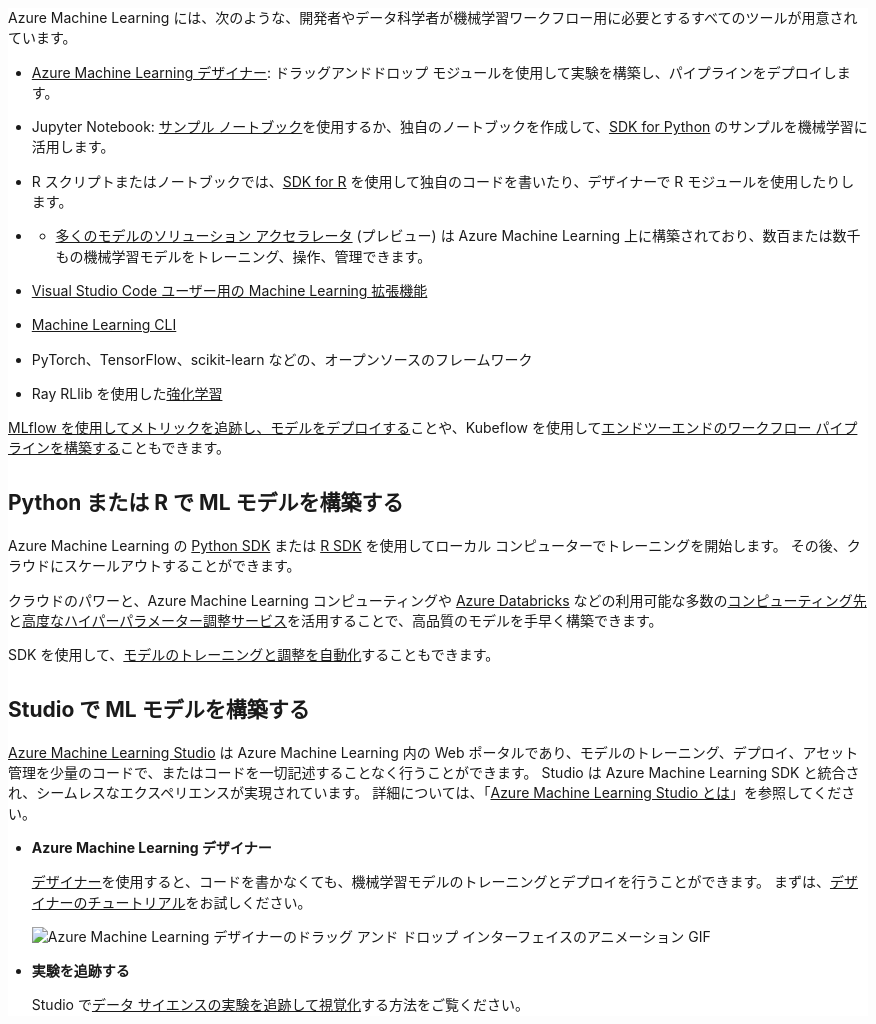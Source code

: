Azure Machine Learning には、次のような、開発者やデータ科学者が機械学習ワークフロー用に必要とするすべてのツールが用意されています。
+ [Azure Machine Learning デザイナー](tutorial-designer-automobile-price-train-score.md): ドラッグアンドドロップ モジュールを使用して実験を構築し、パイプラインをデプロイします。

+ Jupyter Notebook: [サンプル ノートブック](https://github.com/Azure/MachineLearningNotebooks)を使用するか、独自のノートブックを作成して、<a href="/python/api/overview/azure/ml/intro?view=azure-ml-py" target="_blank">SDK for Python</a> のサンプルを機械学習に活用します。 

+ R スクリプトまたはノートブックでは、<a href="https://azure.github.io/azureml-sdk-for-r/reference/index.html" target="_blank">SDK for R</a> を使用して独自のコードを書いたり、デザイナーで R モジュールを使用したりします。

+ + [多くのモデルのソリューション アクセラレータ](https://aka.ms/many-models) (プレビュー) は Azure Machine Learning 上に構築されており、数百または数千もの機械学習モデルをトレーニング、操作、管理できます。

+ [Visual Studio Code ユーザー用の Machine Learning 拡張機能](tutorial-setup-vscode-extension.md)

+ [Machine Learning CLI](reference-azure-machine-learning-cli.md)

+ PyTorch、TensorFlow、scikit-learn などの、オープンソースのフレームワーク

+ Ray RLlib を使用した[強化学習](how-to-use-reinforcement-learning.md)

[MLflow を使用してメトリックを追跡し、モデルをデプロイする](how-to-use-mlflow.md)ことや、Kubeflow を使用して[エンドツーエンドのワークフロー パイプラインを構築する](https://www.kubeflow.org/docs/azure/)こともできます。

## <a name="build-ml-models-in-python-or-r"></a>Python または R で ML モデルを構築する

Azure Machine Learning の <a href="/python/api/overview/azure/ml/intro?view=azure-ml-py" target="_blank">Python SDK</a> または <a href="https://azure.github.io/azureml-sdk-for-r/reference/index.html" target="_blank">R SDK</a> を使用してローカル コンピューターでトレーニングを開始します。 その後、クラウドにスケールアウトすることができます。 

クラウドのパワーと、Azure Machine Learning コンピューティングや [Azure Databricks](/azure/databricks/scenarios/what-is-azure-databricks) などの利用可能な多数の[コンピューティング先](how-to-create-attach-compute-studio.md)と[高度なハイパーパラメーター調整サービス](how-to-tune-hyperparameters.md)を活用することで、高品質のモデルを手早く構築できます。

SDK を使用して、[モデルのトレーニングと調整を自動化](tutorial-auto-train-models.md)することもできます。

## <a name="build-ml-models-in-the-studio"></a>Studio で ML モデルを構築する

[Azure Machine Learning Studio](https://studio.azureml.net) は Azure Machine Learning 内の Web ポータルであり、モデルのトレーニング、デプロイ、アセット管理を少量のコードで、またはコードを一切記述することなく行うことができます。 Studio は Azure Machine Learning SDK と統合され、シームレスなエクスペリエンスが実現されています。 詳細については、「[Azure Machine Learning Studio とは](overview-what-is-machine-learning-studio.md)」を参照してください。

+ **Azure Machine Learning デザイナー**

  [デザイナー](concept-designer.md)を使用すると、コードを書かなくても、機械学習モデルのトレーニングとデプロイを行うことができます。 まずは、[デザイナーのチュートリアル](tutorial-designer-automobile-price-train-score.md)をお試しください。 

  ![Azure Machine Learning デザイナーのドラッグ アンド ドロップ インターフェイスのアニメーション GIF](media/concept-designer/designer-drag-and-drop.gif)

+ **実験を追跡する**

  Studio で[データ サイエンスの実験を追跡して視覚化](tutorial-first-experiment-automated-ml.md)する方法をご覧ください。 
